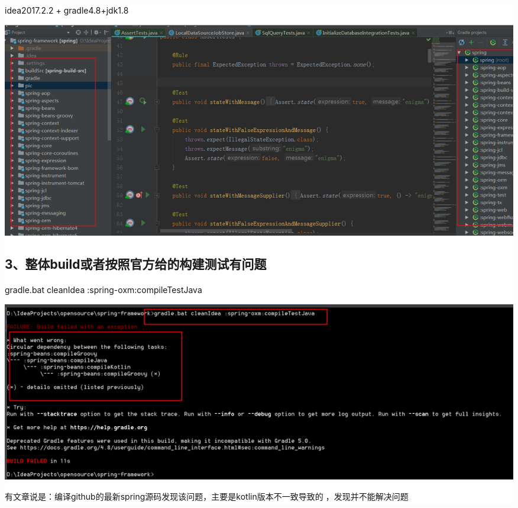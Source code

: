 idea2017.2.2 + gradle4.8+jdk1.8

![](../../pic/2020-06-30/2020-06-30-17-29-12.png)

## 3、整体build或者按照官方给的构建测试有问题

gradle.bat cleanIdea :spring-oxm:compileTestJava

![](../../pic/2020-06-30/2020-06-30-17-30-06.png)

有文章说是：编译github的最新spring源码发现该问题，主要是kotlin版本不一致导致的 ，发现并不能解决问题
